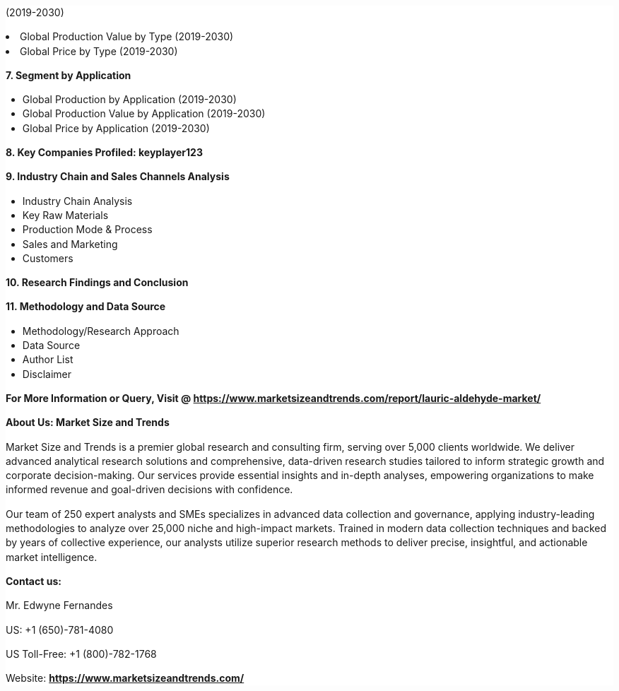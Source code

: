 (2019-2030)</li><li>Global Production Value by Type (2019-2030)</li><li>Global Price by Type (2019-2030)</li></ul><p><strong>7. Segment by Application</strong></p><ul><li>Global Production by Application (2019-2030)</li><li>Global Production Value by Application (2019-2030)</li><li>Global Price by Application (2019-2030)</li></ul><p><strong>8. Key Companies Profiled: keyplayer123</strong></p><p><strong>9. Industry Chain and Sales Channels Analysis</strong></p><ul><li>Industry Chain Analysis</li><li>Key Raw Materials</li><li>Production Mode &amp; Process</li><li>Sales and Marketing</li><li>Customers</li></ul><p><strong>10. Research Findings and Conclusion</strong></p><p><strong>11. Methodology and Data Source</strong></p><ul><li>Methodology/Research Approach</li><li>Data Source</li><li>Author List</li><li>Disclaimer</li></ul></p><p><strong>For More Information or Query, Visit @ <a href="https://www.marketsizeandtrends.com/report/lauric-aldehyde-market/">https://www.marketsizeandtrends.com/report/lauric-aldehyde-market/</a></strong></p><p><strong>About Us: Market Size and Trends</strong></p><p>Market Size and Trends is a premier global research and consulting firm, serving over 5,000 clients worldwide. We deliver advanced analytical research solutions and comprehensive, data-driven research studies tailored to inform strategic growth and corporate decision-making. Our services provide essential insights and in-depth analyses, empowering organizations to make informed revenue and goal-driven decisions with confidence.</p><p>Our team of 250 expert analysts and SMEs specializes in advanced data collection and governance, applying industry-leading methodologies to analyze over 25,000 niche and high-impact markets. Trained in modern data collection techniques and backed by years of collective experience, our analysts utilize superior research methods to deliver precise, insightful, and actionable market intelligence.</p><p><strong>Contact us:</strong></p><p>Mr. Edwyne Fernandes</p><p>US: +1 (650)-781-4080</p><p>US Toll-Free: +1 (800)-782-1768</p><p>Website: <strong><a href="https://www.marketsizeandtrends.com/">https://www.marketsizeandtrends.com/</a></strong></p>
